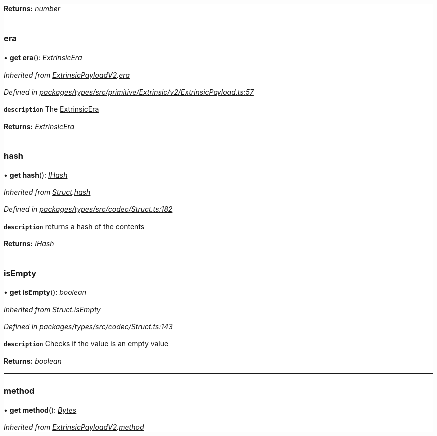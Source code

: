 **Returns:** *number*

___

###  era

• **get era**(): *[ExtrinsicEra](_interfaces_runtime_types_.extrinsicera.md)*

*Inherited from [ExtrinsicPayloadV2](../classes/_primitive_extrinsic_v2_extrinsicpayload_.extrinsicpayloadv2.md).[era](../classes/_primitive_extrinsic_v2_extrinsicpayload_.extrinsicpayloadv2.md#era)*

*Defined in [packages/types/src/primitive/Extrinsic/v2/ExtrinsicPayload.ts:57](https://github.com/polkadot-js/api/blob/72e9474f6f/packages/types/src/primitive/Extrinsic/v2/ExtrinsicPayload.ts#L57)*

**`description`** The [ExtrinsicEra](_interfaces_runtime_types_.extrinsicera.md)

**Returns:** *[ExtrinsicEra](_interfaces_runtime_types_.extrinsicera.md)*

___

###  hash

• **get hash**(): *[IHash](_types_.ihash.md)*

*Inherited from [Struct](../classes/_codec_struct_.struct.md).[hash](../classes/_codec_struct_.struct.md#hash)*

*Defined in [packages/types/src/codec/Struct.ts:182](https://github.com/polkadot-js/api/blob/72e9474f6f/packages/types/src/codec/Struct.ts#L182)*

**`description`** returns a hash of the contents

**Returns:** *[IHash](_types_.ihash.md)*

___

###  isEmpty

• **get isEmpty**(): *boolean*

*Inherited from [Struct](../classes/_codec_struct_.struct.md).[isEmpty](../classes/_codec_struct_.struct.md#isempty)*

*Defined in [packages/types/src/codec/Struct.ts:143](https://github.com/polkadot-js/api/blob/72e9474f6f/packages/types/src/codec/Struct.ts#L143)*

**`description`** Checks if the value is an empty value

**Returns:** *boolean*

___

###  method

• **get method**(): *[Bytes](../classes/_primitive_bytes_.bytes.md)*

*Inherited from [ExtrinsicPayloadV2](../classes/_primitive_extrinsic_v2_extrinsicpayload_.extrinsicpayloadv2.md).[method](../classes/_primitive_extrinsic_v2_extrinsicpayload_.extrinsicpayloadv2.md#method)*
